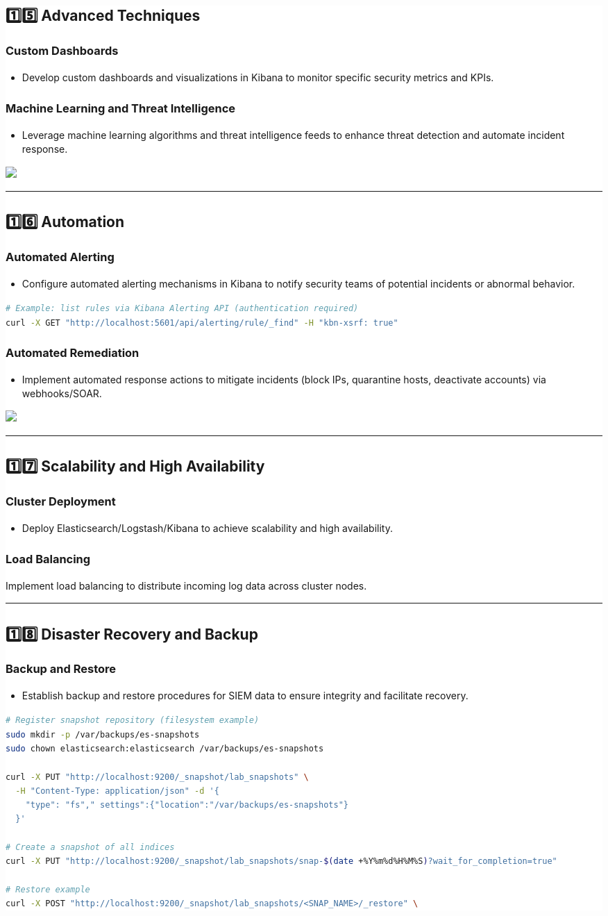 
## 1️⃣5️⃣ **Advanced Techniques**
### **Custom Dashboards**
- Develop custom dashboards and visualizations in Kibana to monitor specific security metrics and KPIs.

### **Machine Learning and Threat Intelligence**
- Leverage machine learning algorithms and threat intelligence feeds to enhance threat detection and automate incident response.
<img src="https://github.com/user-attachments/assets/acce705c-9e05-4e47-a7bb-50a3eafd0b0b" width="70%" />

---

## 1️⃣6️⃣ **Automation**
### **Automated Alerting**
- Configure automated alerting mechanisms in Kibana to notify security teams of potential incidents or abnormal behavior.
```bash
# Example: list rules via Kibana Alerting API (authentication required)
curl -X GET "http://localhost:5601/api/alerting/rule/_find" -H "kbn-xsrf: true"
```

### **Automated Remediation**
- Implement automated response actions to mitigate incidents (block IPs, quarantine hosts, deactivate accounts) via webhooks/SOAR.
<img src="https://github.com/user-attachments/assets/d82a73ff-524b-4074-a162-5ac3de692120" width="50%" />

---

## 1️⃣7️⃣ **Scalability and High Availability**
### **Cluster Deployment**
- Deploy Elasticsearch/Logstash/Kibana to achieve scalability and high availability.

### **Load Balancing**
Implement load balancing to distribute incoming log data across cluster nodes.

---

## 1️⃣8️⃣ **Disaster Recovery and Backup**
### **Backup and Restore**
- Establish backup and restore procedures for SIEM data to ensure integrity and facilitate recovery.
```bash
# Register snapshot repository (filesystem example)
sudo mkdir -p /var/backups/es-snapshots
sudo chown elasticsearch:elasticsearch /var/backups/es-snapshots

curl -X PUT "http://localhost:9200/_snapshot/lab_snapshots" \
  -H "Content-Type: application/json" -d '{
    "type": "fs"," settings":{"location":"/var/backups/es-snapshots"}
  }'

# Create a snapshot of all indices
curl -X PUT "http://localhost:9200/_snapshot/lab_snapshots/snap-$(date +%Y%m%d%H%M%S)?wait_for_completion=true"

# Restore example
curl -X POST "http://localhost:9200/_snapshot/lab_snapshots/<SNAP_NAME>/_restore" \
```